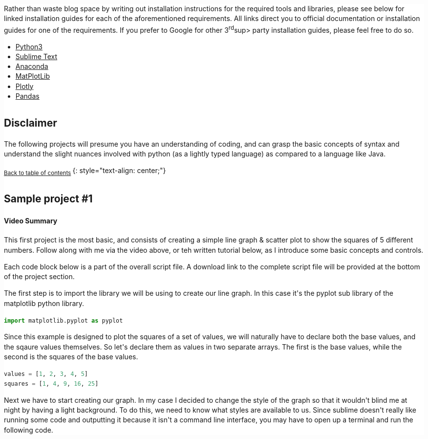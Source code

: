 Rather than waste blog space by writing out installation instructions for the required tools and libraries, please see below for linked installation guides for each of the aforementioned requirements. All links direct you to official documentation or installation guides for one of the requirements. If you prefer to Google for other 3<sup>rd</sup>sup> party installation guides, please feel free to do so.

* [Python3](https://docs.python.org/3/using/windows.html#installation-steps)
* [Sublime Text](https://docs.sublimetext.io/guide/getting-started/installation.html)
* [Anaconda](https://docs.anaconda.com/anaconda/user-guide/tasks/integration/sublime/)
* [MatPlotLib](https://matplotlib.org/stable/users/installing/index.html)
* [Plotly](https://plotly.com/python/getting-started/)
* [Pandas](https://pandas.pydata.org/docs/getting_started/install.html)

## Disclaimer

The following projects will presume you have an understanding of coding, and can grasp the basic concepts of syntax and understand the slight nuances involved with python (as a lightly typed language) as compared to a language like Java.

<sub> [Back to table of contents](#table-of-contents) </sub>
{: style="text-align: center;"}

## Sample project #1

#### Video Summary
<video src="https://user-images.githubusercontent.com/90409237/181996361-9c760098-045d-4cf9-a6f3-6e22b05c1ffd.mp4" data-canonical-src="https://user-images.githubusercontent.com/90409237/181996361-9c760098-045d-4cf9-a6f3-6e22b05c1ffd.mp4" controls="controls" muted="muted" style="width:100%; height:auto;">
</video>

This first project is the most basic, and consists of creating a simple line graph & scatter plot to show the squares of 5 different numbers. Follow along with me via the video above, or teh written tutorial below, as I introduce some basic concepts and controls.

Each code block below is a part of the overall script file. A download link to the complete script file will be provided at the bottom of the project section.

The first step is to import the library we will be using to create our line graph. In this case it's the pyplot sub library of the matplotlib python library.

~~~ python
import matplotlib.pyplot as pyplot
~~~

Since this example is designed to plot the squares of a set of values, we will naturally have to declare both the base values, and the sqaure values themselves. So let's declare them as values in two separate arrays. The first is the base values, while the second is the squares of the base values.

~~~ python
values = [1, 2, 3, 4, 5]
squares = [1, 4, 9, 16, 25]
~~~

Next we have to start creating our graph. In my case I decided to change the style of the graph so that it wouldn't blind me at night by having a light background. To do this, we need to know what styles are available to us. Since sublime doesn't really like running some code and outputting it because it isn't a command line interface, you may have to open up a terminal and run the following code.
